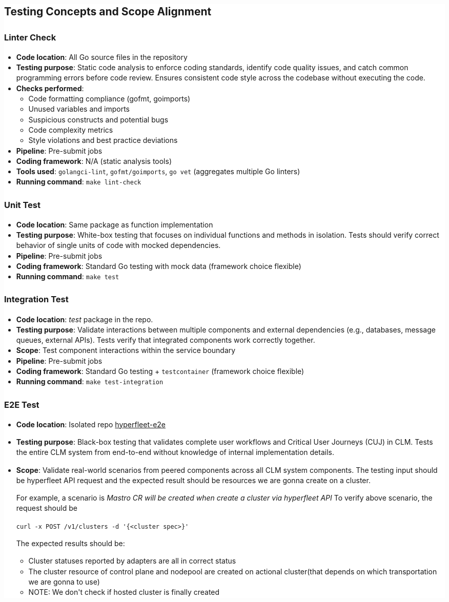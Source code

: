 ## Testing Concepts and Scope Alignment

### Linter Check
* **Code location**: All Go source files in the repository
* **Testing purpose**: Static code analysis to enforce coding standards, identify code quality issues, and catch common programming errors before code review. Ensures consistent code style across the codebase without executing the code.
* **Checks performed**:
  - Code formatting compliance (gofmt, goimports)
  - Unused variables and imports
  - Suspicious constructs and potential bugs
  - Code complexity metrics
  - Style violations and best practice deviations
* **Pipeline**: Pre-submit jobs
* **Coding framework**: N/A (static analysis tools)
* **Tools used**: `golangci-lint`, `gofmt/goimports`, `go vet` (aggregates multiple Go linters)
* **Running command**: `make lint-check`


### Unit Test
* **Code location**: Same package as function implementation
* **Testing purpose**: White-box testing that focuses on individual functions and methods in isolation. Tests should verify correct behavior of single units of code with mocked dependencies.
* **Pipeline**: Pre-submit jobs
* **Coding framework**: Standard Go testing with mock data (framework choice flexible)
* **Running command**: `make test`

### Integration Test
* **Code location**: _test_ package in the repo.
* **Testing purpose**: Validate interactions between multiple components and external dependencies (e.g., databases, message queues, external APIs). Tests verify that integrated components work correctly together.
* **Scope**: Test component interactions within the service boundary
* **Pipeline**: Pre-submit jobs
* **Coding framework**: Standard Go testing + `testcontainer` (framework choice flexible)
* **Running command**: `make test-integration`

### E2E Test
* **Code location**: Isolated repo [hyperfleet-e2e](https://github.com/openshift-hyperfleet/hyperfleet-e2e)
* **Testing purpose**: Black-box testing that validates complete user workflows and Critical User Journeys (CUJ) in CLM. Tests the entire CLM system from end-to-end without knowledge of internal implementation details. 
* **Scope**: Validate real-world scenarios from peered components across all CLM system components. The testing input should be hyperfleet API request and the expected result should be resources we are gonna create on a cluster. 

    For example, a scenario is *Mastro CR will be created when create a cluster via hyperfleet API*
    To verify above scenario, the request should be 
    ```
    curl -x POST /v1/clusters -d '{<cluster spec>}'
    ```
    The expected results should be:
    * Cluster statuses reported by adapters are all in correct status
    * The cluster resource of control plane and nodepool are created on actional cluster(that depends on which transportation we are gonna to use)
    * NOTE: We don't check if hosted cluster is finally created
